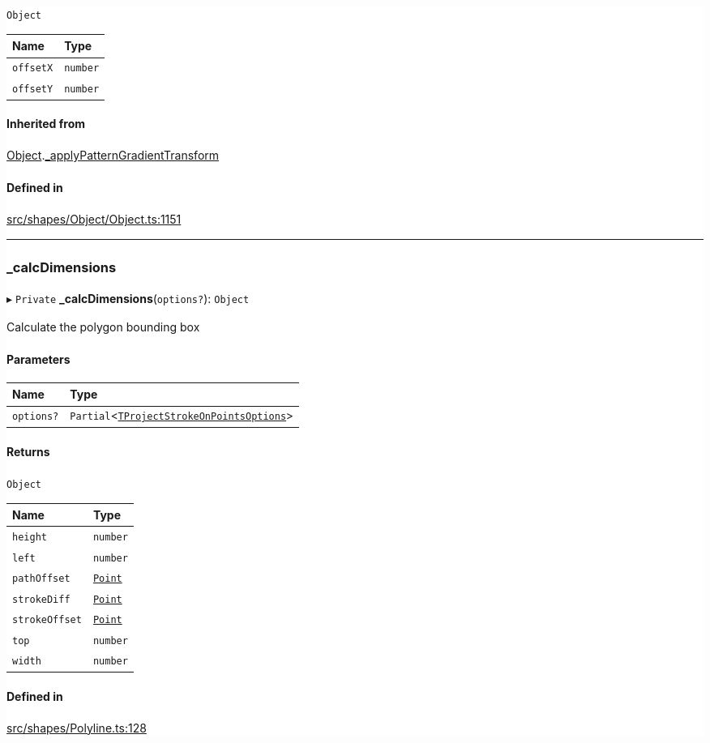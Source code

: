 `Object`

| Name | Type |
| :------ | :------ |
| `offsetX` | `number` |
| `offsetY` | `number` |

#### Inherited from

[Object](Object.md).[_applyPatternGradientTransform](Object.md#_applypatterngradienttransform)

#### Defined in

[src/shapes/Object/Object.ts:1151](https://github.com/fabricjs/fabric.js/blob/a4453620e/src/shapes/Object/Object.ts#L1151)

___

### \_calcDimensions

▸ `Private` **_calcDimensions**(`options?`): `Object`

Calculate the polygon bounding box

#### Parameters

| Name | Type |
| :------ | :------ |
| `options?` | `Partial`<[`TProjectStrokeOnPointsOptions`](../modules/util.md#tprojectstrokeonpointsoptions)\> |

#### Returns

`Object`

| Name | Type |
| :------ | :------ |
| `height` | `number` |
| `left` | `number` |
| `pathOffset` | [`Point`](Point.md) |
| `strokeDiff` | [`Point`](Point.md) |
| `strokeOffset` | [`Point`](Point.md) |
| `top` | `number` |
| `width` | `number` |

#### Defined in

[src/shapes/Polyline.ts:128](https://github.com/fabricjs/fabric.js/blob/a4453620e/src/shapes/Polyline.ts#L128)
